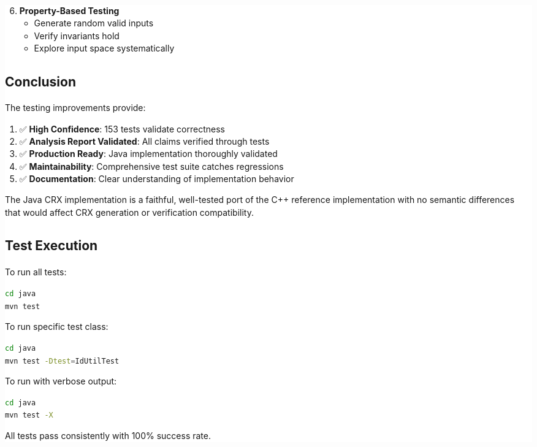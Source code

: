 6. **Property-Based Testing**
   - Generate random valid inputs
   - Verify invariants hold
   - Explore input space systematically

## Conclusion

The testing improvements provide:

1. ✅ **High Confidence**: 153 tests validate correctness
2. ✅ **Analysis Report Validated**: All claims verified through tests
3. ✅ **Production Ready**: Java implementation thoroughly validated
4. ✅ **Maintainability**: Comprehensive test suite catches regressions
5. ✅ **Documentation**: Clear understanding of implementation behavior

The Java CRX implementation is a faithful, well-tested port of the C++ reference implementation with no semantic differences that would affect CRX generation or verification compatibility.

## Test Execution

To run all tests:
```bash
cd java
mvn test
```

To run specific test class:
```bash
cd java
mvn test -Dtest=IdUtilTest
```

To run with verbose output:
```bash
cd java
mvn test -X
```

All tests pass consistently with 100% success rate.
